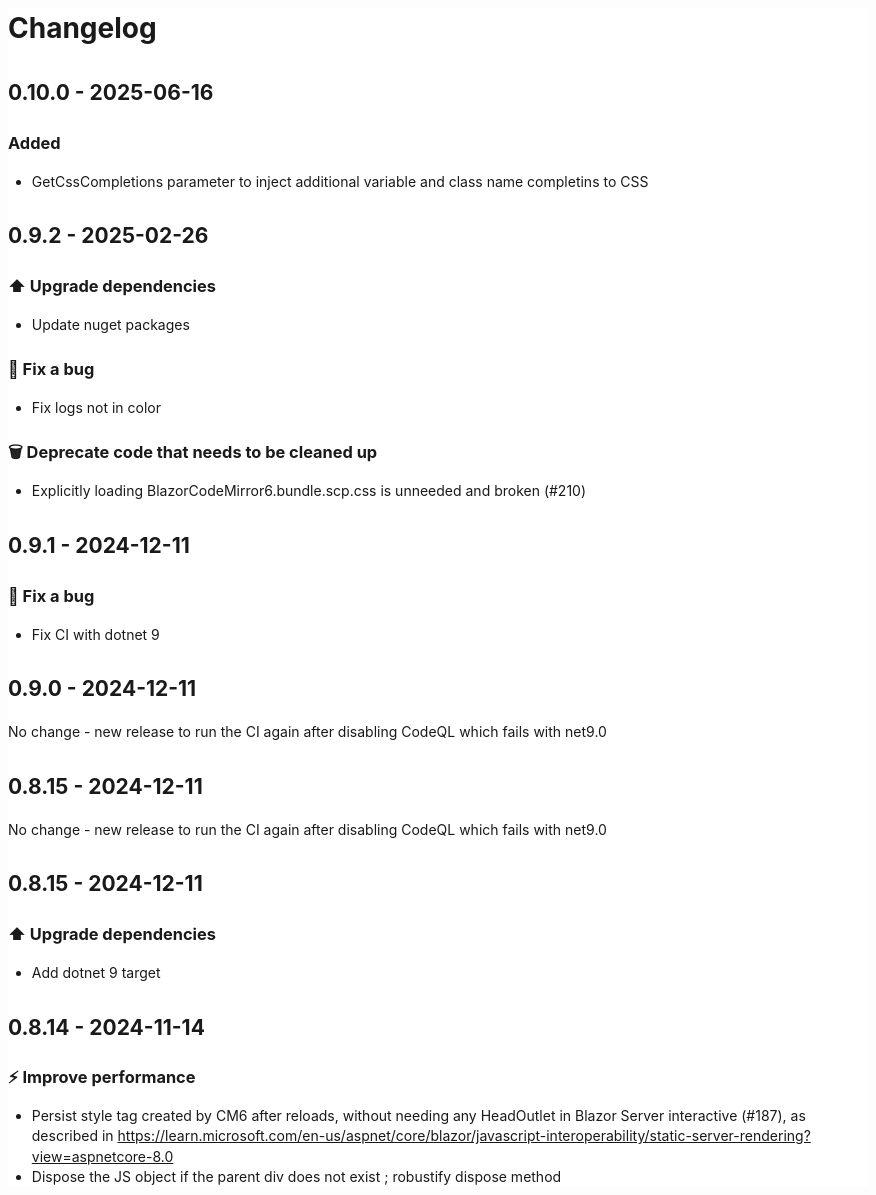 # Changelog

## 0.10.0 - 2025-06-16

### Added 

- GetCssCompletions parameter to inject additional variable and class name completins to CSS

## 0.9.2 - 2025-02-26

### ⬆️ Upgrade dependencies

- Update nuget packages

### 🐛 Fix a bug

- Fix logs not in color

### 🗑️ Deprecate code that needs to be cleaned up

- Explicitly loading BlazorCodeMirror6.bundle.scp.css is unneeded and broken (#210)

## 0.9.1 - 2024-12-11

### 🐛 Fix a bug

- Fix CI with dotnet 9

## 0.9.0 - 2024-12-11

No change - new release to run the CI again after disabling CodeQL which fails with net9.0

## 0.8.15 - 2024-12-11

No change - new release to run the CI again after disabling CodeQL which fails with net9.0

## 0.8.15 - 2024-12-11

### ⬆️ Upgrade dependencies

- Add dotnet 9 target

## 0.8.14 - 2024-11-14

### ⚡️ Improve performance

- Persist style tag created by CM6 after reloads, without needing any HeadOutlet in Blazor Server interactive (#187), as described in https://learn.microsoft.com/en-us/aspnet/core/blazor/javascript-interoperability/static-server-rendering?view=aspnetcore-8.0
- Dispose the JS object if the parent div does not exist ; robustify dispose method
